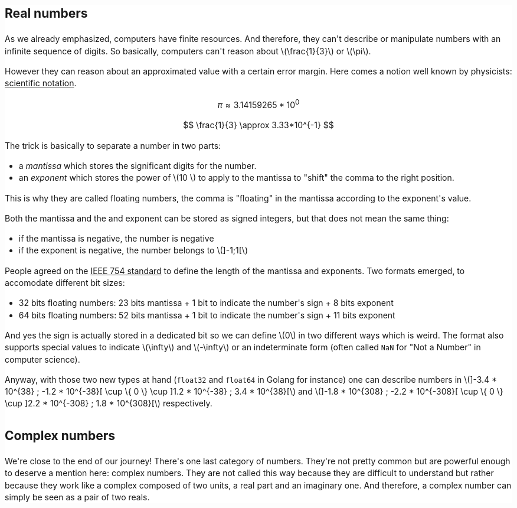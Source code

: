## Real numbers

As we already emphasized, computers have finite resources. And therefore, they can't describe or manipulate numbers with an infinite sequence of digits. So basically, computers can't reason about \\(\frac{1}{3}\\) or \\(\pi\\).

However they can reason about an approximated value with a certain error margin. Here comes a notion well known by physicists: [scientific notation](https://en.wikipedia.org/wiki/Scientific_notation).

$$
\pi \approx 3.14159265*10^0
$$

$$
\frac{1}{3} \approx 3.33*10^{-1}
$$

The trick is basically to separate a number in two parts:
* a *mantissa* which stores the significant digits for the number.
* an *exponent* which stores the power of \\(10 \\) to apply to the mantissa to "shift" the comma to the right position.

This is why they are called floating numbers, the comma is "floating" in the mantissa according to the exponent's value.

Both the mantissa and the and exponent can be stored as signed integers, but that does not mean the same thing:
* if the mantissa is negative, the number is negative
* if the exponent is negative, the number belongs to \\(]-1;1[\\)

People agreed on the [IEEE 754 standard](https://en.wikipedia.org/wiki/IEEE_754) to define the length of the mantissa and exponents. Two formats emerged, to accomodate different bit sizes:
* 32 bits floating numbers: 23 bits mantissa + 1 bit to indicate the number's sign + 8 bits exponent
* 64 bits floating numbers: 52 bits mantissa + 1 bit to indicate the number's sign + 11 bits exponent

And yes the sign is actually stored in a dedicated bit so we can define \\(0\\) in two different ways which is weird. The format also supports special values to indicate \\(\infty\\) and \\(-\infty\\) or an indeterminate form (often called `NaN` for "Not a Number" in computer science).

Anyway, with those two new types at hand (`float32` and `float64` in Golang for instance) one can describe numbers in \\(]-3.4 * 10^{38} ; -1.2 * 10^{-38}[ \cup \\{ 0 \\} \cup ]1.2 * 10^{-38} ; 3.4 * 10^{38}[\\) and \\(]-1.8 * 10^{308} ; -2.2 * 10^{-308}[ \cup \\{ 0 \\} \cup ]2.2 * 10^{-308} ; 1.8 * 10^{308}[\\) respectively.

## Complex numbers

We're close to the end of our journey! There's one last category of numbers. They're not pretty common but are powerful enough to deserve a mention here: complex numbers. They are not called this way because they are difficult to understand but rather because they work like a complex composed of two units, a real part and an imaginary one. And therefore, a complex number can simply be seen as a pair of two reals.
